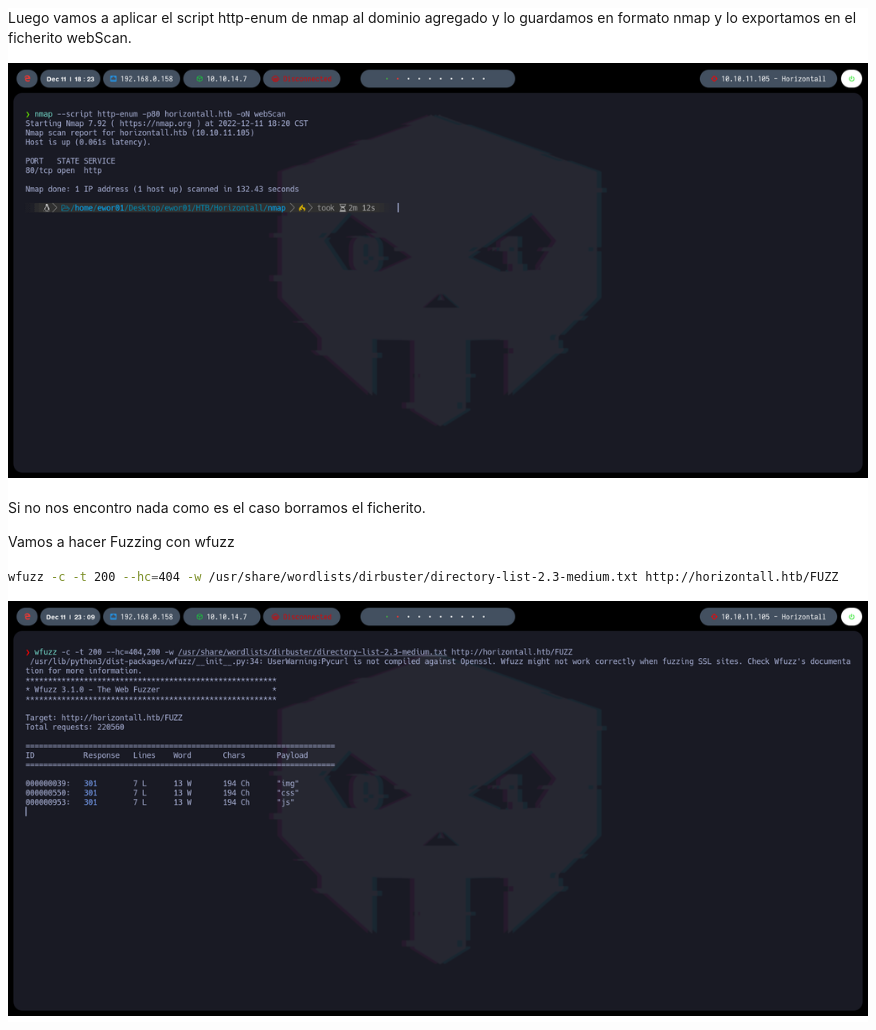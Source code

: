 Luego vamos a aplicar el script http-enum de nmap al dominio agregado y lo guardamos en formato nmap y lo exportamos en el ficherito webScan. 

![Hackforce-2022-12-11-18-23-25.png](/assets/images/htb-writeup-horizontall/Hackforce-2022-12-11-18-23-25.png)

Si no nos encontro nada como es el caso borramos el ficherito.

Vamos a hacer Fuzzing con wfuzz

```bash
wfuzz -c -t 200 --hc=404 -w /usr/share/wordlists/dirbuster/directory-list-2.3-medium.txt http://horizontall.htb/FUZZ
```

![Hackforce-2022-12-11-23-09-04.png](/assets/images/htb-writeup-horizontall/Hackforce-2022-12-11-23-09-04.png)
